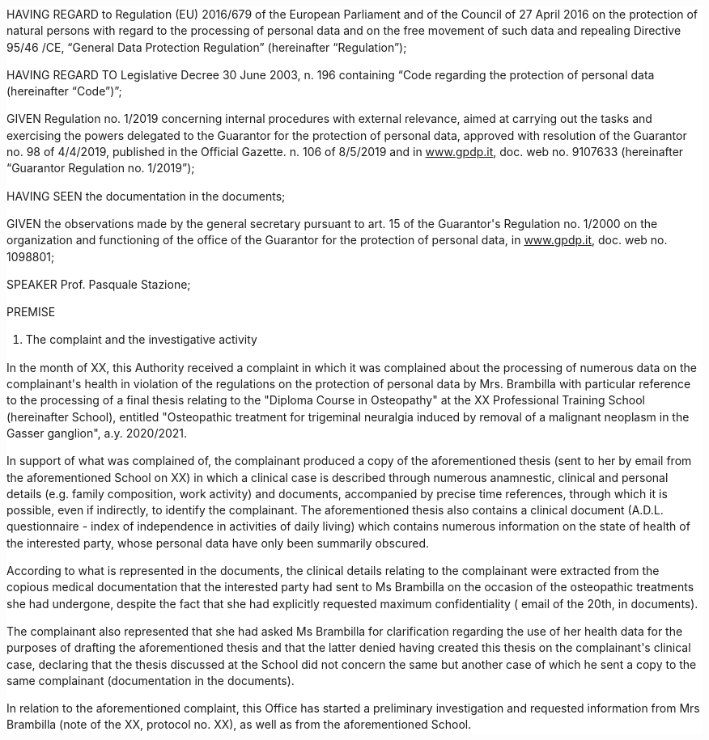 HAVING REGARD to Regulation (EU) 2016/679 of the European Parliament and of the Council of 27 April 2016 on the protection of natural persons with regard to the processing of personal data and on the free movement of such data and repealing Directive 95/46 /CE, “General Data Protection Regulation” (hereinafter “Regulation”);

HAVING REGARD TO Legislative Decree 30 June 2003, n. 196 containing “Code regarding the protection of personal data (hereinafter “Code”)”;

GIVEN Regulation no. 1/2019 concerning internal procedures with external relevance, aimed at carrying out the tasks and exercising the powers delegated to the Guarantor for the protection of personal data, approved with resolution of the Guarantor no. 98 of 4/4/2019, published in the Official Gazette. n. 106 of 8/5/2019 and in www.gpdp.it, doc. web no. 9107633 (hereinafter “Guarantor Regulation no. 1/2019”);

HAVING SEEN the documentation in the documents;

GIVEN the observations made by the general secretary pursuant to art. 15 of the Guarantor's Regulation no. 1/2000 on the organization and functioning of the office of the Guarantor for the protection of personal data, in www.gpdp.it, doc. web no. 1098801;

SPEAKER Prof. Pasquale Stazione;

PREMISE

1. The complaint and the investigative activity

In the month of XX, this Authority received a complaint in which it was complained about the processing of numerous data on the complainant's health in violation of the regulations on the protection of personal data by Mrs. Brambilla with particular reference to the processing of a final thesis relating to the "Diploma Course in Osteopathy" at the XX Professional Training School (hereinafter School), entitled "Osteopathic treatment for trigeminal neuralgia induced by removal of a malignant neoplasm in the Gasser ganglion", a.y. 2020/2021.

In support of what was complained of, the complainant produced a copy of the aforementioned thesis (sent to her by email from the aforementioned School on XX) in which a clinical case is described through numerous anamnestic, clinical and personal details (e.g. family composition, work activity) and documents, accompanied by precise time references, through which it is possible, even if indirectly, to identify the complainant. The aforementioned thesis also contains a clinical document (A.D.L. questionnaire - index of independence in activities of daily living) which contains numerous information on the state of health of the interested party, whose personal data have only been summarily obscured.

According to what is represented in the documents, the clinical details relating to the complainant were extracted from the copious medical documentation that the interested party had sent to Ms Brambilla on the occasion of the osteopathic treatments she had undergone, despite the fact that she had explicitly requested maximum confidentiality ( email of the 20th, in documents).

The complainant also represented that she had asked Ms Brambilla for clarification regarding the use of her health data for the purposes of drafting the aforementioned thesis and that the latter denied having created this thesis on the complainant's clinical case, declaring that the thesis discussed at the School did not concern the same but another case of which he sent a copy to the same complainant (documentation in the documents).

In relation to the aforementioned complaint, this Office has started a preliminary investigation and requested information from Mrs Brambilla (note of the XX, protocol no. XX), as well as from the aforementioned School.
